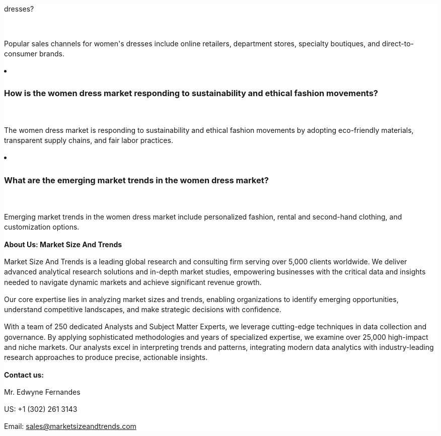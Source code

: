 dresses?</h3> <p>&nbsp;</p><p>Popular sales channels for women's dresses include online retailers, department stores, specialty boutiques, and direct-to-consumer brands.</p> </li> <li> <h3>How is the women dress market responding to sustainability and ethical fashion movements?</h3> <p>&nbsp;</p><p>The women dress market is responding to sustainability and ethical fashion movements by adopting eco-friendly materials, transparent supply chains, and fair labor practices.</p> </li> <li> <h3>What are the emerging market trends in the women dress market?</h3> <p>&nbsp;</p><p>Emerging market trends in the women dress market include personalized fashion, rental and second-hand clothing, and customization options.</p> </li></ol></p><p><strong>About Us:&nbsp;Market Size And Trends</strong></p><p>Market Size And Trends&nbsp;is a leading global research and consulting firm serving over 5,000 clients worldwide. We deliver advanced analytical research solutions and in-depth market studies, empowering businesses with the critical data and insights needed to navigate dynamic markets and achieve significant revenue growth.</p><p>Our core expertise lies in analyzing market sizes and trends, enabling organizations to identify emerging opportunities, understand competitive landscapes, and make strategic decisions with confidence.</p><p>With a team of 250 dedicated Analysts and Subject Matter Experts, we leverage cutting-edge techniques in data collection and governance. By applying sophisticated methodologies and years of specialized expertise, we examine over 25,000 high-impact and niche markets. Our analysts excel in interpreting trends and patterns, integrating modern data analytics with industry-leading research approaches to produce precise, actionable insights.</p><p><strong>Contact us:</strong></p><p>Mr. Edwyne Fernandes</p><p>US: +1 (302) 261 3143</p><p>Email: <a href="mailto:sales@marketsizeandtrends.com">sales@marketsizeandtrends.com</a>&nbsp;</p>
